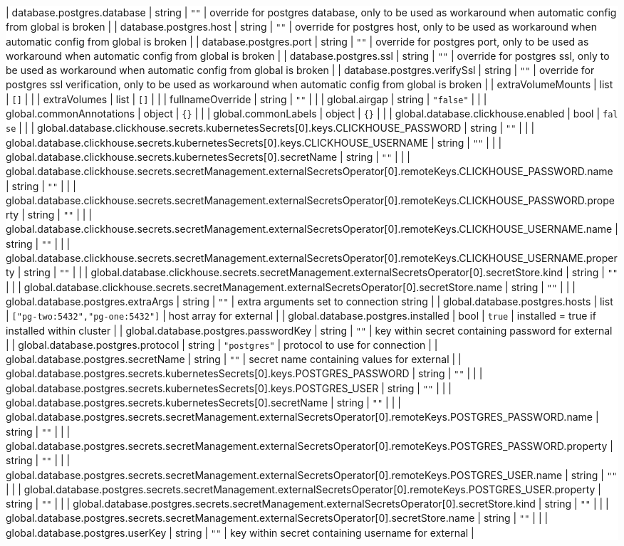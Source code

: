 | database.postgres.database | string | `""` | override for postgres database, only to be used as workaround when automatic config from global is broken |
| database.postgres.host | string | `""` | override for postgres host, only to be used as workaround when automatic config from global is broken |
| database.postgres.port | string | `""` | override for postgres port, only to be used as workaround when automatic config from global is broken |
| database.postgres.ssl | string | `""` | override for postgres ssl, only to be used as workaround when automatic config from global is broken |
| database.postgres.verifySsl | string | `""` | override for postgres ssl verification, only to be used as workaround when automatic config from global is broken |
| extraVolumeMounts | list | `[]` |  |
| extraVolumes | list | `[]` |  |
| fullnameOverride | string | `""` |  |
| global.airgap | string | `"false"` |  |
| global.commonAnnotations | object | `{}` |  |
| global.commonLabels | object | `{}` |  |
| global.database.clickhouse.enabled | bool | `false` |  |
| global.database.clickhouse.secrets.kubernetesSecrets[0].keys.CLICKHOUSE_PASSWORD | string | `""` |  |
| global.database.clickhouse.secrets.kubernetesSecrets[0].keys.CLICKHOUSE_USERNAME | string | `""` |  |
| global.database.clickhouse.secrets.kubernetesSecrets[0].secretName | string | `""` |  |
| global.database.clickhouse.secrets.secretManagement.externalSecretsOperator[0].remoteKeys.CLICKHOUSE_PASSWORD.name | string | `""` |  |
| global.database.clickhouse.secrets.secretManagement.externalSecretsOperator[0].remoteKeys.CLICKHOUSE_PASSWORD.property | string | `""` |  |
| global.database.clickhouse.secrets.secretManagement.externalSecretsOperator[0].remoteKeys.CLICKHOUSE_USERNAME.name | string | `""` |  |
| global.database.clickhouse.secrets.secretManagement.externalSecretsOperator[0].remoteKeys.CLICKHOUSE_USERNAME.property | string | `""` |  |
| global.database.clickhouse.secrets.secretManagement.externalSecretsOperator[0].secretStore.kind | string | `""` |  |
| global.database.clickhouse.secrets.secretManagement.externalSecretsOperator[0].secretStore.name | string | `""` |  |
| global.database.postgres.extraArgs | string | `""` | extra arguments set to connection string |
| global.database.postgres.hosts | list | `["pg-two:5432","pg-one:5432"]` | host array for external |
| global.database.postgres.installed | bool | `true` | installed = true if installed within cluster |
| global.database.postgres.passwordKey | string | `""` | key within secret containing password for external |
| global.database.postgres.protocol | string | `"postgres"` | protocol to use for connection |
| global.database.postgres.secretName | string | `""` | secret name containing values for external |
| global.database.postgres.secrets.kubernetesSecrets[0].keys.POSTGRES_PASSWORD | string | `""` |  |
| global.database.postgres.secrets.kubernetesSecrets[0].keys.POSTGRES_USER | string | `""` |  |
| global.database.postgres.secrets.kubernetesSecrets[0].secretName | string | `""` |  |
| global.database.postgres.secrets.secretManagement.externalSecretsOperator[0].remoteKeys.POSTGRES_PASSWORD.name | string | `""` |  |
| global.database.postgres.secrets.secretManagement.externalSecretsOperator[0].remoteKeys.POSTGRES_PASSWORD.property | string | `""` |  |
| global.database.postgres.secrets.secretManagement.externalSecretsOperator[0].remoteKeys.POSTGRES_USER.name | string | `""` |  |
| global.database.postgres.secrets.secretManagement.externalSecretsOperator[0].remoteKeys.POSTGRES_USER.property | string | `""` |  |
| global.database.postgres.secrets.secretManagement.externalSecretsOperator[0].secretStore.kind | string | `""` |  |
| global.database.postgres.secrets.secretManagement.externalSecretsOperator[0].secretStore.name | string | `""` |  |
| global.database.postgres.userKey | string | `""` | key within secret containing username for external |